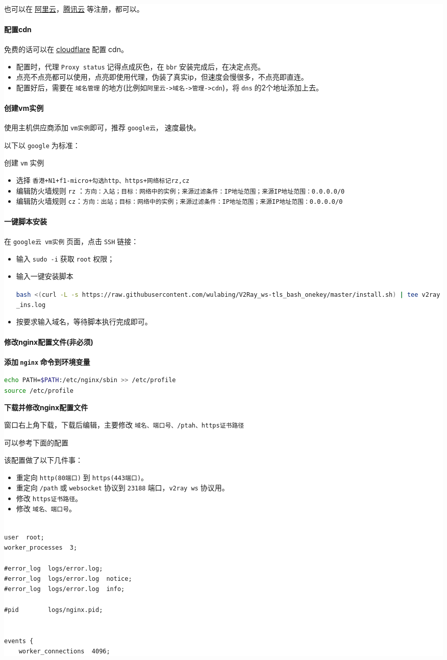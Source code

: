 也可以在 [阿里云](https://cn.aliyun.com/)，[腾讯云](https://cloud.tencent.com/) 等注册，都可以。

#### 配置cdn

免费的话可以在 [cloudflare](https://www.cloudflare.com/) 配置 cdn。

- 配置时，代理 `Proxy status` 记得点成灰色，在 `bbr` 安装完成后，在决定点亮。
- 点亮不点亮都可以使用，点亮即使用代理，伪装了真实ip，但速度会慢很多，不点亮即直连。
- 配置好后，需要在 `域名管理` 的地方(比例如`阿里云->域名->管理->cdn`)，将 `dns` 的2个地址添加上去。

#### 创建vm实例

使用主机供应商添加 `vm实例`即可，推荐 `google云`， 速度最快。

以下以 `google` 为标准：

创建 `vm` 实例

- 选择 `香港+N1+f1-micro+勾选http、https+网络标记rz,cz`
- 编辑防火墙规则 `rz` ：`方向：入站；目标：网络中的实例；来源过滤条件：IP地址范围；来源IP地址范围：0.0.0.0/0`
- 编辑防火墙规则 `cz`：`方向：出站；目标：网络中的实例；来源过滤条件：IP地址范围；来源IP地址范围：0.0.0.0/0`

#### 一键脚本安装

在 `google云 vm实例` 页面，点击 `SSH` 链接：

- 输入 `sudo -i` 获取 `root` 权限；

- 输入一键安装脚本

  ```bash
  bash <(curl -L -s https://raw.githubusercontent.com/wulabing/V2Ray_ws-tls_bash_onekey/master/install.sh) | tee v2ray_ins.log
  ```

- 按要求输入域名，等待脚本执行完成即可。

#### 修改nginx配置文件(非必须)

**添加 `nginx` 命令到环境变量**

```bash
echo PATH=$PATH:/etc/nginx/sbin >> /etc/profile
source /etc/profile
```

**下载并修改nginx配置文件**

窗口右上角下载，下载后编辑，主要修改 `域名、端口号、/ptah、https证书路径`

可以参考下面的配置

该配置做了以下几件事：

- 重定向 `http(80端口)` 到 `https(443端口)`。
- 重定向 `/path` 或 `websocket` 协议到 `23188` 端口，`v2ray ws` 协议用。
- 修改 `https证书路径`。
- 修改 `域名、端口号`。

```nginx

user  root;
worker_processes  3;

#error_log  logs/error.log;
#error_log  logs/error.log  notice;
#error_log  logs/error.log  info;

#pid        logs/nginx.pid;


events {
    worker_connections  4096;
```